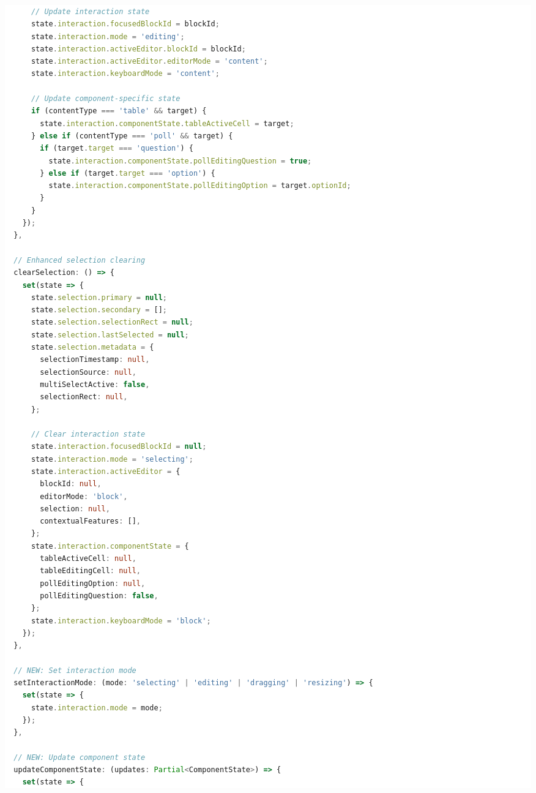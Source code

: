 ```typescript
      // Update interaction state
      state.interaction.focusedBlockId = blockId;
      state.interaction.mode = 'editing';
      state.interaction.activeEditor.blockId = blockId;
      state.interaction.activeEditor.editorMode = 'content';
      state.interaction.keyboardMode = 'content';

      // Update component-specific state
      if (contentType === 'table' && target) {
        state.interaction.componentState.tableActiveCell = target;
      } else if (contentType === 'poll' && target) {
        if (target.target === 'question') {
          state.interaction.componentState.pollEditingQuestion = true;
        } else if (target.target === 'option') {
          state.interaction.componentState.pollEditingOption = target.optionId;
        }
      }
    });
  },

  // Enhanced selection clearing
  clearSelection: () => {
    set(state => {
      state.selection.primary = null;
      state.selection.secondary = [];
      state.selection.selectionRect = null;
      state.selection.lastSelected = null;
      state.selection.metadata = {
        selectionTimestamp: null,
        selectionSource: null,
        multiSelectActive: false,
        selectionRect: null,
      };

      // Clear interaction state
      state.interaction.focusedBlockId = null;
      state.interaction.mode = 'selecting';
      state.interaction.activeEditor = {
        blockId: null,
        editorMode: 'block',
        selection: null,
        contextualFeatures: [],
      };
      state.interaction.componentState = {
        tableActiveCell: null,
        tableEditingCell: null,
        pollEditingOption: null,
        pollEditingQuestion: false,
      };
      state.interaction.keyboardMode = 'block';
    });
  },

  // NEW: Set interaction mode
  setInteractionMode: (mode: 'selecting' | 'editing' | 'dragging' | 'resizing') => {
    set(state => {
      state.interaction.mode = mode;
    });
  },

  // NEW: Update component state
  updateComponentState: (updates: Partial<ComponentState>) => {
    set(state => {
```
